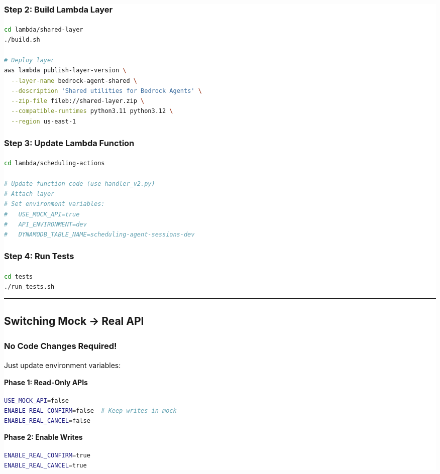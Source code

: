 ### Step 2: Build Lambda Layer
```bash
cd lambda/shared-layer
./build.sh

# Deploy layer
aws lambda publish-layer-version \
  --layer-name bedrock-agent-shared \
  --description 'Shared utilities for Bedrock Agents' \
  --zip-file fileb://shared-layer.zip \
  --compatible-runtimes python3.11 python3.12 \
  --region us-east-1
```

### Step 3: Update Lambda Function
```bash
cd lambda/scheduling-actions

# Update function code (use handler_v2.py)
# Attach layer
# Set environment variables:
#   USE_MOCK_API=true
#   API_ENVIRONMENT=dev
#   DYNAMODB_TABLE_NAME=scheduling-agent-sessions-dev
```

### Step 4: Run Tests
```bash
cd tests
./run_tests.sh
```

---

## Switching Mock → Real API

### No Code Changes Required!

Just update environment variables:

**Phase 1: Read-Only APIs**
```bash
USE_MOCK_API=false
ENABLE_REAL_CONFIRM=false  # Keep writes in mock
ENABLE_REAL_CANCEL=false
```

**Phase 2: Enable Writes**
```bash
ENABLE_REAL_CONFIRM=true
ENABLE_REAL_CANCEL=true
```
